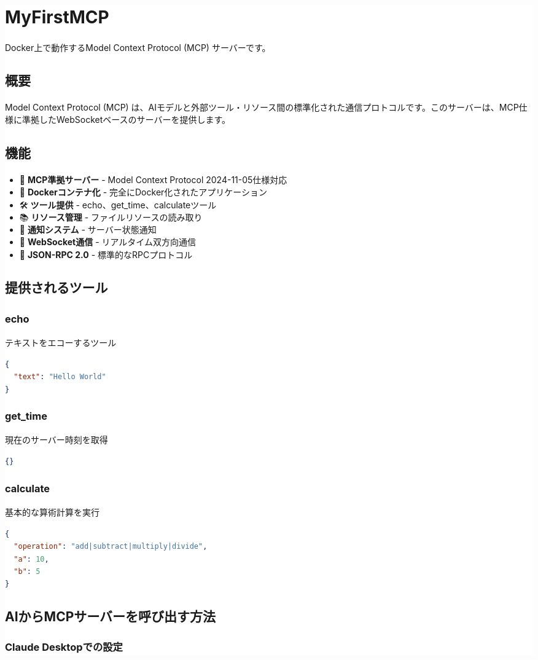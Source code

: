 # MyFirstMCP

Docker上で動作するModel Context Protocol (MCP) サーバーです。

## 概要

Model Context Protocol (MCP) は、AIモデルと外部ツール・リソース間の標準化された通信プロトコルです。このサーバーは、MCP仕様に準拠したWebSocketベースのサーバーを提供します。

## 機能

- 🚀 **MCP準拠サーバー** - Model Context Protocol 2024-11-05仕様対応
- 🐳 **Dockerコンテナ化** - 完全にDocker化されたアプリケーション
- 🛠️ **ツール提供** - echo、get_time、calculateツール
- 📚 **リソース管理** - ファイルリソースの読み取り
- 🔔 **通知システム** - サーバー状態通知
- 📡 **WebSocket通信** - リアルタイム双方向通信
- 🔧 **JSON-RPC 2.0** - 標準的なRPCプロトコル

## 提供されるツール

### echo
テキストをエコーするツール
```json
{
  "text": "Hello World"
}
```

### get_time
現在のサーバー時刻を取得
```json
{}
```

### calculate
基本的な算術計算を実行
```json
{
  "operation": "add|subtract|multiply|divide",
  "a": 10,
  "b": 5
}
```

## AIからMCPサーバーを呼び出す方法

### Claude Desktopでの設定
